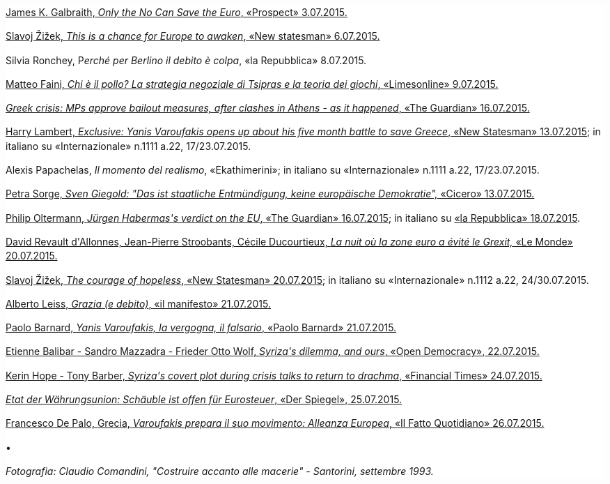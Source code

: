 [James K. Galbraith, *Only the No Can Save the Euro*, «Prospect» 3.07.2015.](http://www.prospect.org/article/greece-only-no-can-save-euro)

[Slavoj Žižek, *This is a chance for Europe to awaken*, «New statesman» 6.07.2015.](http://www.newstatesman.com/politics/2015/07/Slavoj-Zizek-greece-chance-europe-awaken)

Silvia Ronchey, P*erché per Berlino il debito è colpa*, «la Repubblica» 8.07.2015.

[Matteo Faini, *Chi è il pollo? La strategia negoziale di Tsipras e la teoria dei giochi*, «Limesonline» 9.07.2015.](http://www.limesonline.com/chi-e-il-pollo-la-strategia-negoziale-di-tsipras-e-la-teoria-dei-giochi/81901)

[*Greek crisis: MPs approve bailout measures, after clashes in Athens - as it happened*, «The Guardian» 16.07.2015.](http://www.apple.com/it/)

[Harry Lambert, *Exclusive: Yanis Varoufakis opens up about his five month battle to save Greece*, «New Statesman» 13.07.2015](http://www.newstatesman.com/world-affairs/2015/07/exclusive-yanis-varoufakis-opens-about-his-five-month-battle-save-greece); in italiano su «Internazionale» n.1111 a.22, 17/23.07.2015.

Alexis Papachelas, *Il momento del realismo*, «Ekathimerini»; in italiano su «Internazionale» n.1111 a.22, 17/23.07.2015.

[Petra Sorge, *Sven Giegold: "Das ist staatliche Entmündigung, keine europäische Demokratie",* «Cicero» 13.07.2015.](http://www.cicero.de/kapital/sven-giegold-zum-hilfspaket-das-ist-staatliche-entmuendigung-keine-europaeische-demokratie)

[Philip Oltermann, *Jürgen Habermas's verdict on the EU*, «The Guardian» 16.07.2015](http://www.theguardian.com/commentisfree/2015/jul/16/jurgen-habermas-eu-greece-debt-deal); in italiano su [«la Repubblica» 18.07.2015](http://www.repubblica.it/economia/2015/07/18/news/ju_rgen_habermas_l_egemonia_di_berlino_contro_l_anima_dell_europa_-119347727/).

[David Revault d'Allonnes, Jean-Pierre Stroobants, Cécile Ducourtieux, *La nuit où la zone euro a évité le Grexit,* «Le Monde» 20.07.2015.](http://www.apple.com/it/)

[Slavoj Žižek, *The courage of hopeless*, «New Statesman» 20.07.2015](http://www.newstatesman.com/world-affairs/2015/07/slavoj-i-ek-greece-courage-hopelessness); in italiano su «Internazionale» n.1112 a.22, 24/30.07.2015.

[Alberto Leiss, *Grazia (e debito)*, «il manifesto» 21.07.2015.](http://ilmanifesto.info/grazia-e-debito/)

[Paolo Barnard, *Yanis Varoufakis, la vergogna, il falsario*, «Paolo Barnard» 21.07.2015.](http://www.paolobarnard.info/intervento_mostra_go.php?id=1237)

[Etienne Balibar - Sandro Mazzadra - Frieder Otto Wolf, *Syriza's dilemma, and ours*, «Open Democracy», 22.07.2015.](http://www.apple.com/it/)

[Kerin Hope - Tony Barber, *Syriza's covert plot during crisis talks to return to drachma*, «Financial Times» 24.07.2015.](http://www.ft.com/intl/cms/s/2a0a1d94-3201-11e5-8873-775ba7c2ea3d,Authorised=false.html?_i_location=http%3A%2F%2Fwww.ft.com%2Fcms%2Fs%2F0%2F2a0a1d94-3201-11e5-8873-775ba7c2ea3d.html%3Fsiteedition%3Dintl&siteedition=intl&_i_referer=#axzz3gzexoHIC)

[*Etat der Währungsunion: Schäuble ist offen für Eurosteuer*, «Der Spiegel», 25.07.2015.](http://www.spiegel.de/wirtschaft/soziales/eurozone-soll-finanzminister-und-eurosteuer-bekommen-a-1045206.html)

[Francesco De Palo, Grecia, *Varoufakis prepara il suo movimento: Alleanza Europea*, «Il Fatto Quotidiano» 26.07.2015.](http://www.ilfattoquotidiano.it/2015/07/26/grecia-varoufakis-prepara-il-suo-movimento-alleanza-europea-e-guarda-bruxelles/1908077/)

•

*Fotografia: Claudio Comandini, "Costruire accanto alle macerie" - Santorini, settembre 1993.*
